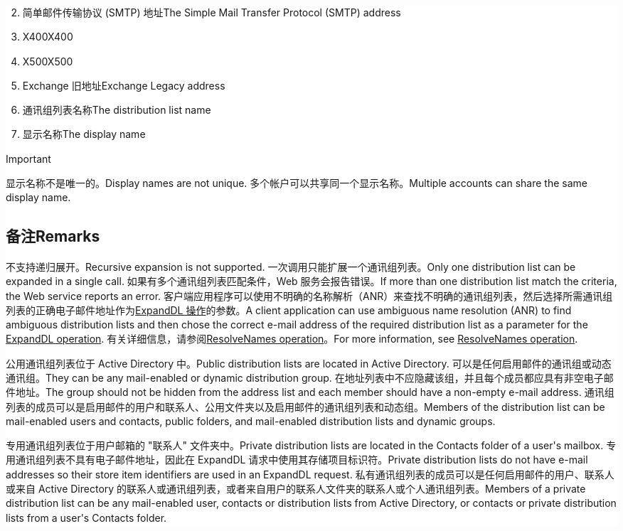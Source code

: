 2. <span data-ttu-id="7cac6-110">简单邮件传输协议 (SMTP) 地址</span><span class="sxs-lookup"><span data-stu-id="7cac6-110">The Simple Mail Transfer Protocol (SMTP) address</span></span>
    
3. <span data-ttu-id="7cac6-111">X400</span><span class="sxs-lookup"><span data-stu-id="7cac6-111">X400</span></span>
    
4. <span data-ttu-id="7cac6-112">X500</span><span class="sxs-lookup"><span data-stu-id="7cac6-112">X500</span></span>
    
5. <span data-ttu-id="7cac6-113">Exchange 旧地址</span><span class="sxs-lookup"><span data-stu-id="7cac6-113">Exchange Legacy address</span></span>
    
6. <span data-ttu-id="7cac6-114">通讯组列表名称</span><span class="sxs-lookup"><span data-stu-id="7cac6-114">The distribution list name</span></span>
    
7. <span data-ttu-id="7cac6-115">显示名称</span><span class="sxs-lookup"><span data-stu-id="7cac6-115">The display name</span></span>
    
> [!IMPORTANT]
> <span data-ttu-id="7cac6-116">显示名称不是唯一的。</span><span class="sxs-lookup"><span data-stu-id="7cac6-116">Display names are not unique.</span></span> <span data-ttu-id="7cac6-117">多个帐户可以共享同一个显示名称。</span><span class="sxs-lookup"><span data-stu-id="7cac6-117">Multiple accounts can share the same display name.</span></span> 
  
## <a name="remarks"></a><span data-ttu-id="7cac6-118">备注</span><span class="sxs-lookup"><span data-stu-id="7cac6-118">Remarks</span></span>

<span data-ttu-id="7cac6-119">不支持递归展开。</span><span class="sxs-lookup"><span data-stu-id="7cac6-119">Recursive expansion is not supported.</span></span> <span data-ttu-id="7cac6-120">一次调用只能扩展一个通讯组列表。</span><span class="sxs-lookup"><span data-stu-id="7cac6-120">Only one distribution list can be expanded in a single call.</span></span> <span data-ttu-id="7cac6-121">如果有多个通讯组列表匹配条件，Web 服务会报告错误。</span><span class="sxs-lookup"><span data-stu-id="7cac6-121">If more than one distribution list match the criteria, the Web service reports an error.</span></span> <span data-ttu-id="7cac6-122">客户端应用程序可以使用不明确的名称解析（ANR）来查找不明确的通讯组列表，然后选择所需通讯组列表的正确电子邮件地址作为[ExpandDL 操作](expanddl-operation.md)的参数。</span><span class="sxs-lookup"><span data-stu-id="7cac6-122">A client application can use ambiguous name resolution (ANR) to find ambiguous distribution lists and then chose the correct e-mail address of the required distribution list as a parameter for the [ExpandDL operation](expanddl-operation.md).</span></span> <span data-ttu-id="7cac6-123">有关详细信息，请参阅[ResolveNames operation](resolvenames-operation.md)。</span><span class="sxs-lookup"><span data-stu-id="7cac6-123">For more information, see [ResolveNames operation](resolvenames-operation.md).</span></span>
  
<span data-ttu-id="7cac6-124">公用通讯组列表位于 Active Directory 中。</span><span class="sxs-lookup"><span data-stu-id="7cac6-124">Public distribution lists are located in Active Directory.</span></span> <span data-ttu-id="7cac6-125">可以是任何启用邮件的通讯组或动态通讯组。</span><span class="sxs-lookup"><span data-stu-id="7cac6-125">They can be any mail-enabled or dynamic distribution group.</span></span> <span data-ttu-id="7cac6-126">在地址列表中不应隐藏该组，并且每个成员都应具有非空电子邮件地址。</span><span class="sxs-lookup"><span data-stu-id="7cac6-126">The group should not be hidden from the address list and each member should have a non-empty e-mail address.</span></span> <span data-ttu-id="7cac6-127">通讯组列表的成员可以是启用邮件的用户和联系人、公用文件夹以及启用邮件的通讯组列表和动态组。</span><span class="sxs-lookup"><span data-stu-id="7cac6-127">Members of the distribution list can be mail-enabled users and contacts, public folders, and mail-enabled distribution lists and dynamic groups.</span></span>
  
<span data-ttu-id="7cac6-128">专用通讯组列表位于用户邮箱的 "联系人" 文件夹中。</span><span class="sxs-lookup"><span data-stu-id="7cac6-128">Private distribution lists are located in the Contacts folder of a user's mailbox.</span></span> <span data-ttu-id="7cac6-129">专用通讯组列表不具有电子邮件地址，因此在 ExpandDL 请求中使用其存储项目标识符。</span><span class="sxs-lookup"><span data-stu-id="7cac6-129">Private distribution lists do not have e-mail addresses so their store item identifiers are used in an ExpandDL request.</span></span> <span data-ttu-id="7cac6-130">私有通讯组列表的成员可以是任何启用邮件的用户、联系人或来自 Active Directory 的联系人或通讯组列表，或者来自用户的联系人文件夹的联系人或个人通讯组列表。</span><span class="sxs-lookup"><span data-stu-id="7cac6-130">Members of a private distribution list can be any mail-enabled user, contacts or distribution lists from Active Directory, or contacts or private distribution lists from a user's Contacts folder.</span></span>
  